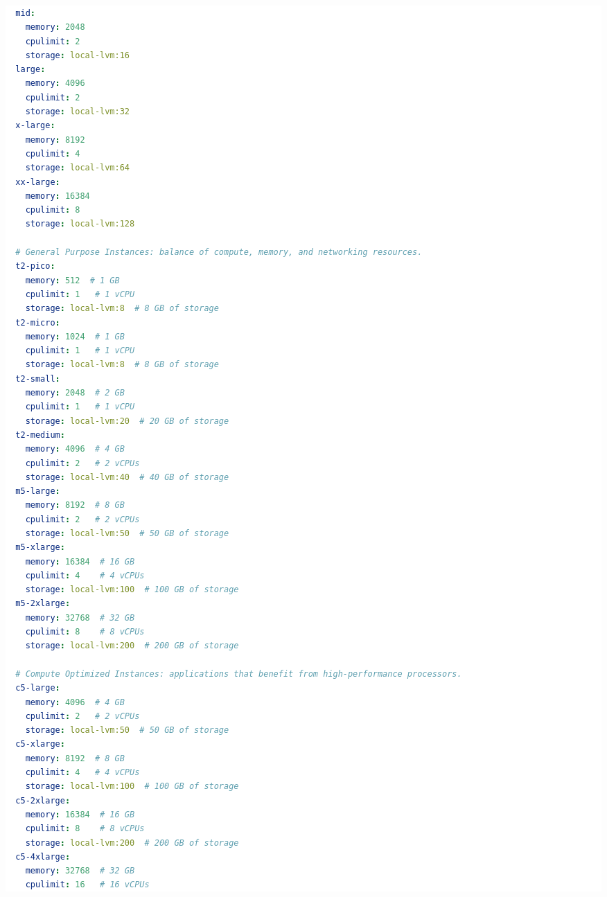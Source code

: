 ```yaml
  mid:
    memory: 2048 
    cpulimit: 2
    storage: local-lvm:16  
  large:
    memory: 4096 
    cpulimit: 2
    storage: local-lvm:32   
  x-large:
    memory: 8192 
    cpulimit: 4 
    storage: local-lvm:64   
  xx-large:
    memory: 16384 
    cpulimit: 8 
    storage: local-lvm:128 

  # General Purpose Instances: balance of compute, memory, and networking resources.
  t2-pico:
    memory: 512  # 1 GB
    cpulimit: 1   # 1 vCPU
    storage: local-lvm:8  # 8 GB of storage
  t2-micro:
    memory: 1024  # 1 GB
    cpulimit: 1   # 1 vCPU
    storage: local-lvm:8  # 8 GB of storage
  t2-small:
    memory: 2048  # 2 GB
    cpulimit: 1   # 1 vCPU
    storage: local-lvm:20  # 20 GB of storage
  t2-medium:
    memory: 4096  # 4 GB
    cpulimit: 2   # 2 vCPUs
    storage: local-lvm:40  # 40 GB of storage
  m5-large:
    memory: 8192  # 8 GB
    cpulimit: 2   # 2 vCPUs
    storage: local-lvm:50  # 50 GB of storage
  m5-xlarge:
    memory: 16384  # 16 GB
    cpulimit: 4    # 4 vCPUs
    storage: local-lvm:100  # 100 GB of storage
  m5-2xlarge:
    memory: 32768  # 32 GB
    cpulimit: 8    # 8 vCPUs
    storage: local-lvm:200  # 200 GB of storage

  # Compute Optimized Instances: applications that benefit from high-performance processors.
  c5-large:
    memory: 4096  # 4 GB
    cpulimit: 2   # 2 vCPUs
    storage: local-lvm:50  # 50 GB of storage
  c5-xlarge:
    memory: 8192  # 8 GB
    cpulimit: 4   # 4 vCPUs
    storage: local-lvm:100  # 100 GB of storage
  c5-2xlarge:
    memory: 16384  # 16 GB
    cpulimit: 8    # 8 vCPUs
    storage: local-lvm:200  # 200 GB of storage
  c5-4xlarge:
    memory: 32768  # 32 GB
    cpulimit: 16   # 16 vCPUs
```